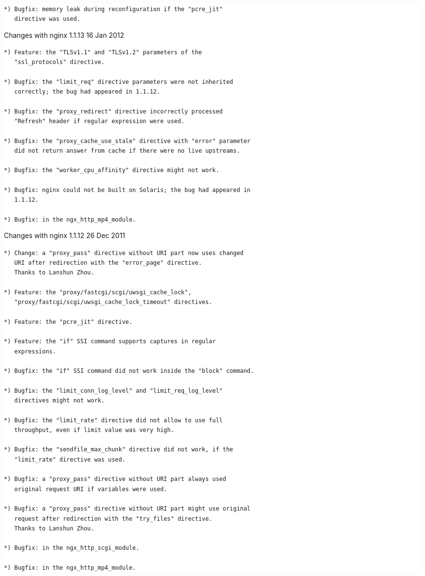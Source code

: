     *) Bugfix: memory leak during reconfiguration if the "pcre_jit"
       directive was used.


Changes with nginx 1.1.13                                        16 Jan 2012

    *) Feature: the "TLSv1.1" and "TLSv1.2" parameters of the
       "ssl_protocols" directive.

    *) Bugfix: the "limit_req" directive parameters were not inherited
       correctly; the bug had appeared in 1.1.12.

    *) Bugfix: the "proxy_redirect" directive incorrectly processed
       "Refresh" header if regular expression were used.

    *) Bugfix: the "proxy_cache_use_stale" directive with "error" parameter
       did not return answer from cache if there were no live upstreams.

    *) Bugfix: the "worker_cpu_affinity" directive might not work.

    *) Bugfix: nginx could not be built on Solaris; the bug had appeared in
       1.1.12.

    *) Bugfix: in the ngx_http_mp4_module.


Changes with nginx 1.1.12                                        26 Dec 2011

    *) Change: a "proxy_pass" directive without URI part now uses changed
       URI after redirection with the "error_page" directive.
       Thanks to Lanshun Zhou.

    *) Feature: the "proxy/fastcgi/scgi/uwsgi_cache_lock",
       "proxy/fastcgi/scgi/uwsgi_cache_lock_timeout" directives.

    *) Feature: the "pcre_jit" directive.

    *) Feature: the "if" SSI command supports captures in regular
       expressions.

    *) Bugfix: the "if" SSI command did not work inside the "block" command.

    *) Bugfix: the "limit_conn_log_level" and "limit_req_log_level"
       directives might not work.

    *) Bugfix: the "limit_rate" directive did not allow to use full
       throughput, even if limit value was very high.

    *) Bugfix: the "sendfile_max_chunk" directive did not work, if the
       "limit_rate" directive was used.

    *) Bugfix: a "proxy_pass" directive without URI part always used
       original request URI if variables were used.

    *) Bugfix: a "proxy_pass" directive without URI part might use original
       request after redirection with the "try_files" directive.
       Thanks to Lanshun Zhou.

    *) Bugfix: in the ngx_http_scgi_module.

    *) Bugfix: in the ngx_http_mp4_module.
